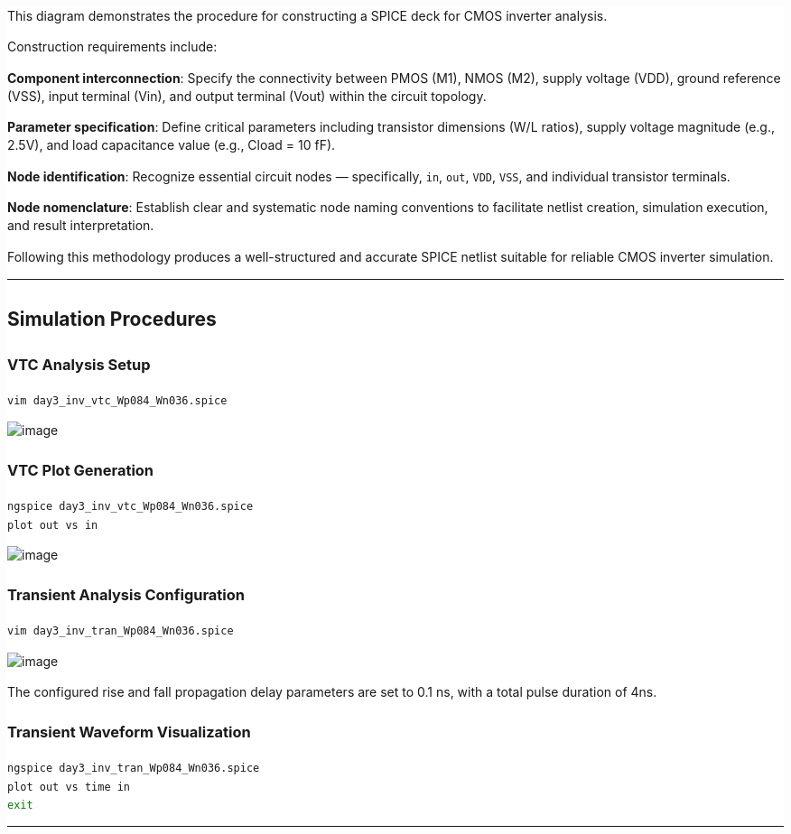 This diagram demonstrates the procedure for constructing a SPICE deck for CMOS inverter analysis.

Construction requirements include:

**Component interconnection**: Specify the connectivity between PMOS (M1), NMOS (M2), supply voltage (VDD), ground reference (VSS), input terminal (Vin), and output terminal (Vout) within the circuit topology.

**Parameter specification**: Define critical parameters including transistor dimensions (W/L ratios), supply voltage magnitude (e.g., 2.5V), and load capacitance value (e.g., Cload = 10 fF).

**Node identification**: Recognize essential circuit nodes — specifically, `in`, `out`, `VDD`, `VSS`, and individual transistor terminals.

**Node nomenclature**: Establish clear and systematic node naming conventions to facilitate netlist creation, simulation execution, and result interpretation.

Following this methodology produces a well-structured and accurate SPICE netlist suitable for reliable CMOS inverter simulation.

---

## Simulation Procedures

### VTC Analysis Setup

```bash
vim day3_inv_vtc_Wp084_Wn036.spice
```
<img width="1062" height="756" alt="image" src="https://github.com/user-attachments/assets/abb1cfd1-22ae-4096-9073-a6d9d6a6ac65" />

### VTC Plot Generation
```bash
ngspice day3_inv_vtc_Wp084_Wn036.spice
plot out vs in
```

<img width="708" height="616" alt="image" src="https://github.com/user-attachments/assets/263b8064-f82c-404e-a965-e91e9822bdb0" />

### Transient Analysis Configuration

```bash
vim day3_inv_tran_Wp084_Wn036.spice 
```
<img width="997" height="651" alt="image" src="https://github.com/user-attachments/assets/6930d02d-a161-402a-b95e-e22a8138141f" />

The configured rise and fall propagation delay parameters are set to 0.1 ns, with a total pulse duration of 4ns.

### Transient Waveform Visualization

```bash
ngspice day3_inv_tran_Wp084_Wn036.spice 
plot out vs time in
exit
```

---